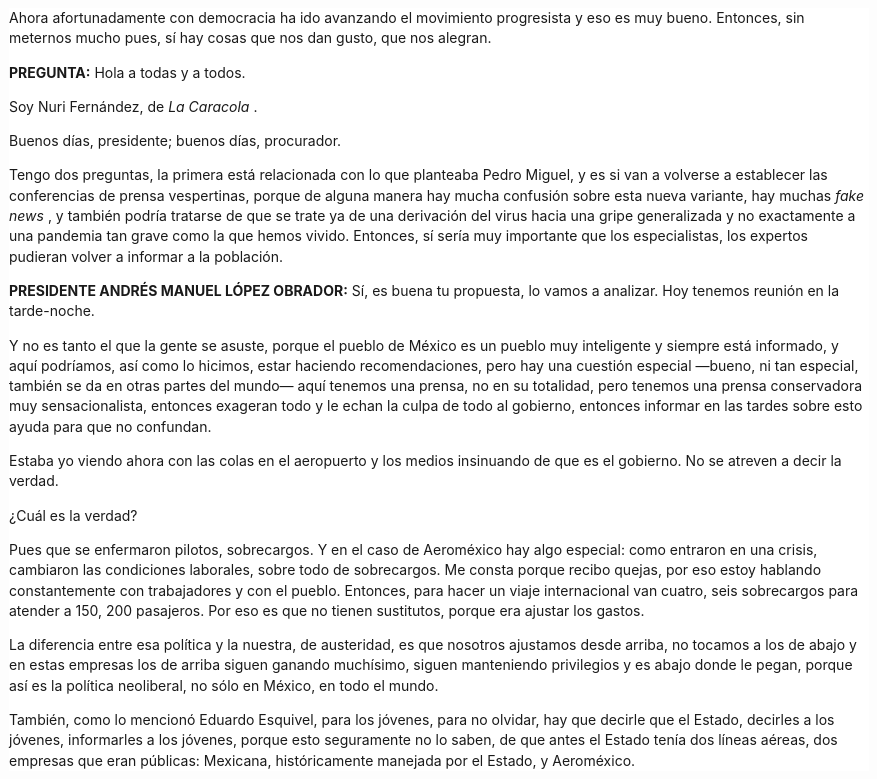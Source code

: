 Ahora afortunadamente con democracia ha ido avanzando el movimiento
progresista y eso es muy bueno. Entonces, sin meternos mucho pues, sí hay
cosas que nos dan gusto, que nos alegran.

**PREGUNTA:** Hola a todas y a todos.

Soy Nuri Fernández, de _La Caracola_ .

Buenos días, presidente; buenos días, procurador.

Tengo dos preguntas, la primera está relacionada con lo que planteaba Pedro
Miguel, y es si van a volverse a establecer las conferencias de prensa
vespertinas, porque de alguna manera hay mucha confusión sobre esta nueva
variante, hay muchas _fake news_ , y también podría tratarse de que se trate
ya de una derivación del virus hacia una gripe generalizada y no exactamente a
una pandemia tan grave como la que hemos vivido. Entonces, sí sería muy
importante que los especialistas, los expertos pudieran volver a informar a la
población.

**PRESIDENTE ANDRÉS MANUEL LÓPEZ OBRADOR:** Sí, es buena tu propuesta, lo
vamos a analizar. Hoy tenemos reunión en la tarde-noche.

Y no es tanto el que la gente se asuste, porque el pueblo de México es un
pueblo muy inteligente y siempre está informado, y aquí podríamos, así como lo
hicimos, estar haciendo recomendaciones, pero hay una cuestión especial
—bueno, ni tan especial, también se da en otras partes del mundo— aquí tenemos
una prensa, no en su totalidad, pero tenemos una prensa conservadora muy
sensacionalista, entonces exageran todo y le echan la culpa de todo al
gobierno, entonces informar en las tardes sobre esto ayuda para que no
confundan.

Estaba yo viendo ahora con las colas en el aeropuerto y los medios insinuando
de que es el gobierno. No se atreven a decir la verdad.

¿Cuál es la verdad?

Pues que se enfermaron pilotos, sobrecargos. Y en el caso de Aeroméxico hay
algo especial: como entraron en una crisis, cambiaron las condiciones
laborales, sobre todo de sobrecargos. Me consta porque recibo quejas, por eso
estoy hablando constantemente con trabajadores y con el pueblo. Entonces, para
hacer un viaje internacional van cuatro, seis sobrecargos para atender a 150,
200 pasajeros. Por eso es que no tienen sustitutos, porque era ajustar los
gastos.

La diferencia entre esa política y la nuestra, de austeridad, es que nosotros
ajustamos desde arriba, no tocamos a los de abajo y en estas empresas los de
arriba siguen ganando muchísimo, siguen manteniendo privilegios y es abajo
donde le pegan, porque así es la política neoliberal, no sólo en México, en
todo el mundo.

También, como lo mencionó Eduardo Esquivel, para los jóvenes, para no olvidar,
hay que decirle que el Estado, decirles a los jóvenes, informarles a los
jóvenes, porque esto seguramente no lo saben, de que antes el Estado tenía dos
líneas aéreas, dos empresas que eran públicas: Mexicana, históricamente
manejada por el Estado, y Aeroméxico.
